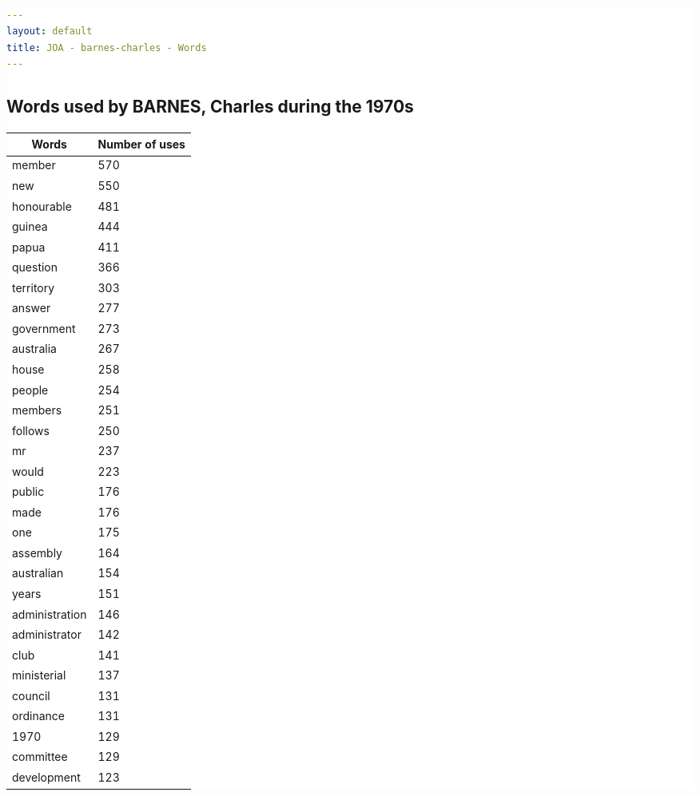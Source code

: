 ```yaml
---
layout: default
title: JOA - barnes-charles - Words
---
```

## Words used by BARNES, Charles during the 1970s

| Words | Number of uses |
|--------------|----------------|
|member|570|
|new|550|
|honourable|481|
|guinea|444|
|papua|411|
|question|366|
|territory|303|
|answer|277|
|government|273|
|australia|267|
|house|258|
|people|254|
|members|251|
|follows|250|
|mr|237|
|would|223|
|public|176|
|made|176|
|one|175|
|assembly|164|
|australian|154|
|years|151|
|administration|146|
|administrator|142|
|club|141|
|ministerial|137|
|council|131|
|ordinance|131|
|1970|129|
|committee|129|
|development|123|